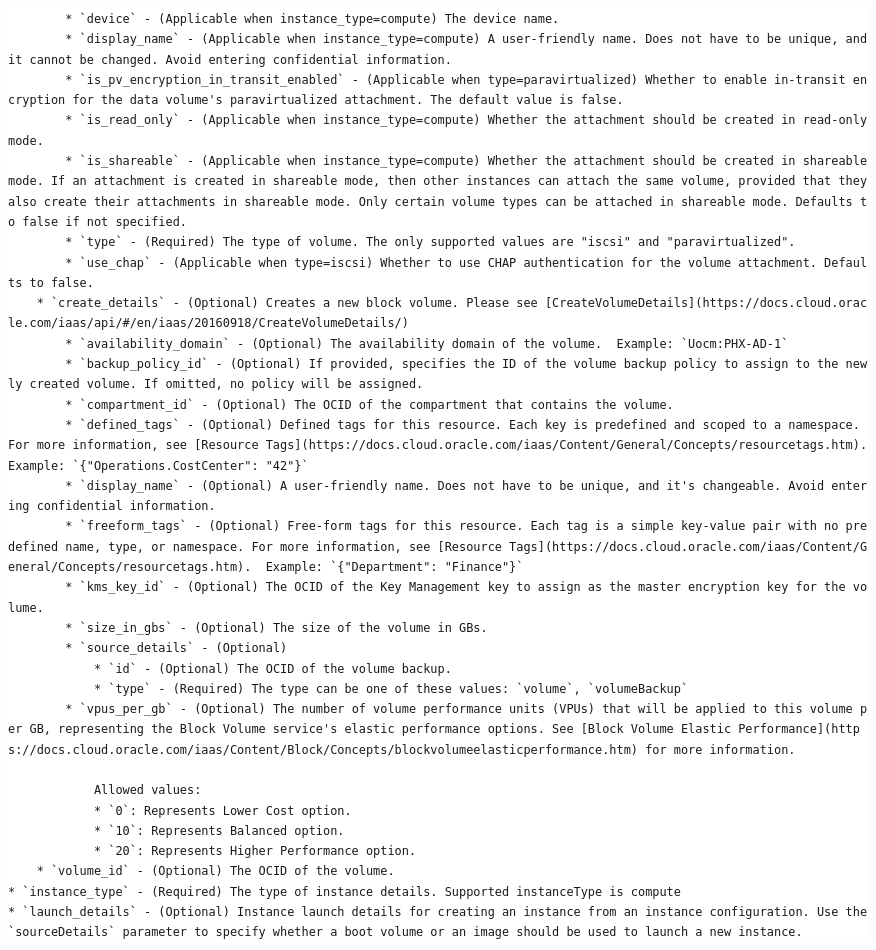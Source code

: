 			* `device` - (Applicable when instance_type=compute) The device name.
			* `display_name` - (Applicable when instance_type=compute) A user-friendly name. Does not have to be unique, and it cannot be changed. Avoid entering confidential information. 
			* `is_pv_encryption_in_transit_enabled` - (Applicable when type=paravirtualized) Whether to enable in-transit encryption for the data volume's paravirtualized attachment. The default value is false.
			* `is_read_only` - (Applicable when instance_type=compute) Whether the attachment should be created in read-only mode.
			* `is_shareable` - (Applicable when instance_type=compute) Whether the attachment should be created in shareable mode. If an attachment is created in shareable mode, then other instances can attach the same volume, provided that they also create their attachments in shareable mode. Only certain volume types can be attached in shareable mode. Defaults to false if not specified. 
			* `type` - (Required) The type of volume. The only supported values are "iscsi" and "paravirtualized".
			* `use_chap` - (Applicable when type=iscsi) Whether to use CHAP authentication for the volume attachment. Defaults to false. 
		* `create_details` - (Optional) Creates a new block volume. Please see [CreateVolumeDetails](https://docs.cloud.oracle.com/iaas/api/#/en/iaas/20160918/CreateVolumeDetails/) 
			* `availability_domain` - (Optional) The availability domain of the volume.  Example: `Uocm:PHX-AD-1` 
			* `backup_policy_id` - (Optional) If provided, specifies the ID of the volume backup policy to assign to the newly created volume. If omitted, no policy will be assigned. 
			* `compartment_id` - (Optional) The OCID of the compartment that contains the volume.
			* `defined_tags` - (Optional) Defined tags for this resource. Each key is predefined and scoped to a namespace. For more information, see [Resource Tags](https://docs.cloud.oracle.com/iaas/Content/General/Concepts/resourcetags.htm).  Example: `{"Operations.CostCenter": "42"}` 
			* `display_name` - (Optional) A user-friendly name. Does not have to be unique, and it's changeable. Avoid entering confidential information. 
			* `freeform_tags` - (Optional) Free-form tags for this resource. Each tag is a simple key-value pair with no predefined name, type, or namespace. For more information, see [Resource Tags](https://docs.cloud.oracle.com/iaas/Content/General/Concepts/resourcetags.htm).  Example: `{"Department": "Finance"}` 
			* `kms_key_id` - (Optional) The OCID of the Key Management key to assign as the master encryption key for the volume. 
			* `size_in_gbs` - (Optional) The size of the volume in GBs.
			* `source_details` - (Optional) 
				* `id` - (Optional) The OCID of the volume backup.
				* `type` - (Required) The type can be one of these values: `volume`, `volumeBackup`
			* `vpus_per_gb` - (Optional) The number of volume performance units (VPUs) that will be applied to this volume per GB, representing the Block Volume service's elastic performance options. See [Block Volume Elastic Performance](https://docs.cloud.oracle.com/iaas/Content/Block/Concepts/blockvolumeelasticperformance.htm) for more information.

				Allowed values:
				* `0`: Represents Lower Cost option.
				* `10`: Represents Balanced option.
				* `20`: Represents Higher Performance option. 
		* `volume_id` - (Optional) The OCID of the volume.
	* `instance_type` - (Required) The type of instance details. Supported instanceType is compute 
	* `launch_details` - (Optional) Instance launch details for creating an instance from an instance configuration. Use the `sourceDetails` parameter to specify whether a boot volume or an image should be used to launch a new instance.
